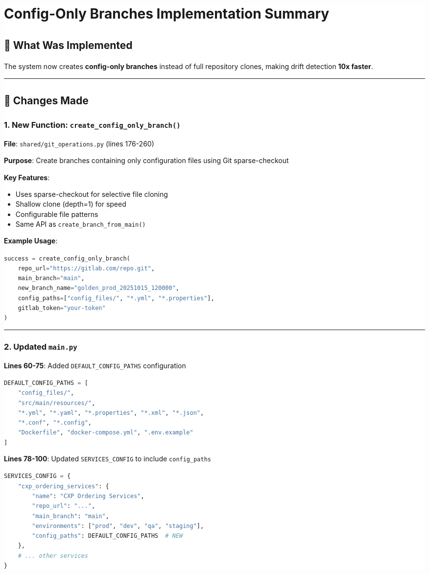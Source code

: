 # Config-Only Branches Implementation Summary

## 🎯 What Was Implemented

The system now creates **config-only branches** instead of full repository clones, making drift detection **10x faster**.

---

## 📝 Changes Made

### **1. New Function: `create_config_only_branch()`**

**File**: `shared/git_operations.py` (lines 176-260)

**Purpose**: Create branches containing only configuration files using Git sparse-checkout

**Key Features**:
- Uses sparse-checkout for selective file cloning
- Shallow clone (depth=1) for speed
- Configurable file patterns
- Same API as `create_branch_from_main()`

**Example Usage**:
```python
success = create_config_only_branch(
    repo_url="https://gitlab.com/repo.git",
    main_branch="main",
    new_branch_name="golden_prod_20251015_120000",
    config_paths=["config_files/", "*.yml", "*.properties"],
    gitlab_token="your-token"
)
```

---

### **2. Updated `main.py`**

**Lines 60-75**: Added `DEFAULT_CONFIG_PATHS` configuration

```python
DEFAULT_CONFIG_PATHS = [
    "config_files/",
    "src/main/resources/",
    "*.yml", "*.yaml", "*.properties", "*.xml", "*.json",
    "*.conf", "*.config",
    "Dockerfile", "docker-compose.yml", ".env.example"
]
```

**Lines 78-100**: Updated `SERVICES_CONFIG` to include `config_paths`

```python
SERVICES_CONFIG = {
    "cxp_ordering_services": {
        "name": "CXP Ordering Services",
        "repo_url": "...",
        "main_branch": "main",
        "environments": ["prod", "dev", "qa", "staging"],
        "config_paths": DEFAULT_CONFIG_PATHS  # NEW
    },
    # ... other services
}
```
